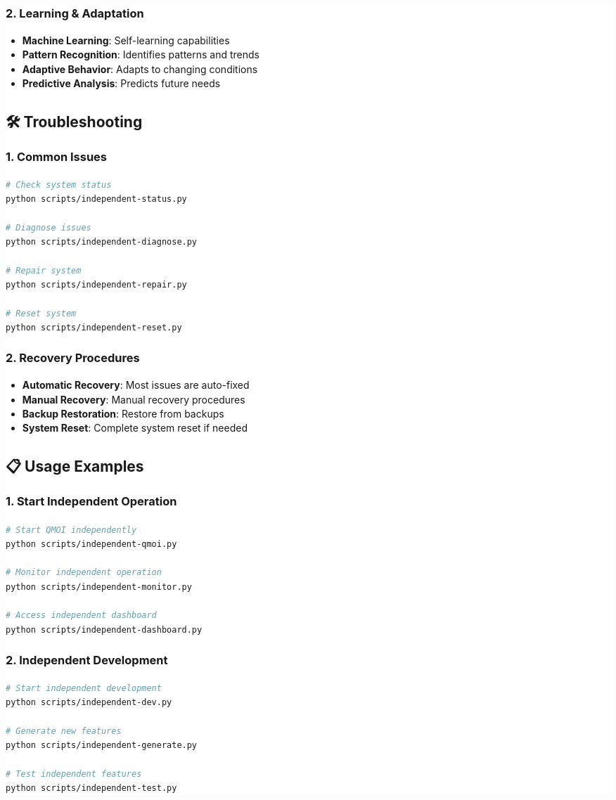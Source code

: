 ### 2. Learning & Adaptation
- **Machine Learning**: Self-learning capabilities
- **Pattern Recognition**: Identifies patterns and trends
- **Adaptive Behavior**: Adapts to changing conditions
- **Predictive Analysis**: Predicts future needs

## 🛠️ Troubleshooting

### 1. Common Issues
```bash
# Check system status
python scripts/independent-status.py

# Diagnose issues
python scripts/independent-diagnose.py

# Repair system
python scripts/independent-repair.py

# Reset system
python scripts/independent-reset.py
```

### 2. Recovery Procedures
- **Automatic Recovery**: Most issues are auto-fixed
- **Manual Recovery**: Manual recovery procedures
- **Backup Restoration**: Restore from backups
- **System Reset**: Complete system reset if needed

## 📋 Usage Examples

### 1. Start Independent Operation
```bash
# Start QMOI independently
python scripts/independent-qmoi.py

# Monitor independent operation
python scripts/independent-monitor.py

# Access independent dashboard
python scripts/independent-dashboard.py
```

### 2. Independent Development
```bash
# Start independent development
python scripts/independent-dev.py

# Generate new features
python scripts/independent-generate.py

# Test independent features
python scripts/independent-test.py
```
